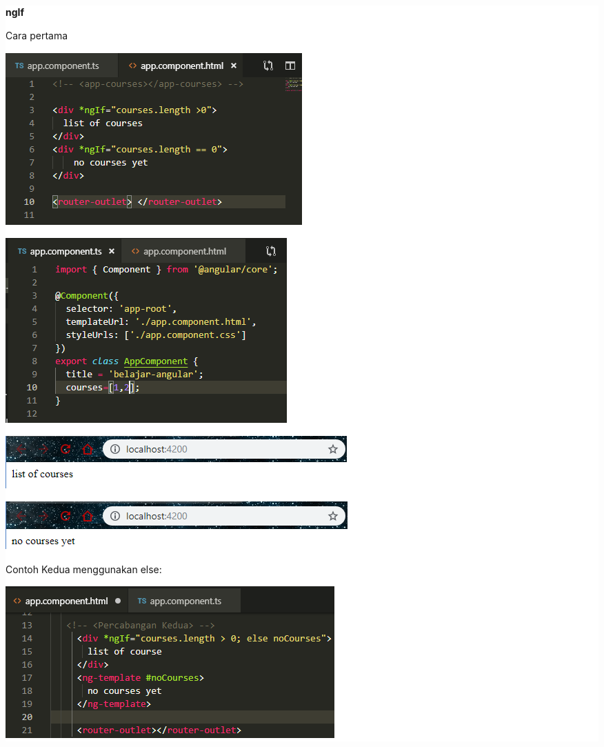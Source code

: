 **ngIf**

Cara pertama

![](media/499632e94f680023aed38fb101281a5c.png)

![](media/e5636988f840cc8468111c6f02e643a8.png)

![](media/dbffe877d977bf5c6aaa375853586f38.png)

![](media/1bedb41149af775eaa76ae528d51c51c.png)

Contoh Kedua menggunakan else:

![](media/cd3c73ae9c4690f8e31cd27db4592ce3.png)
